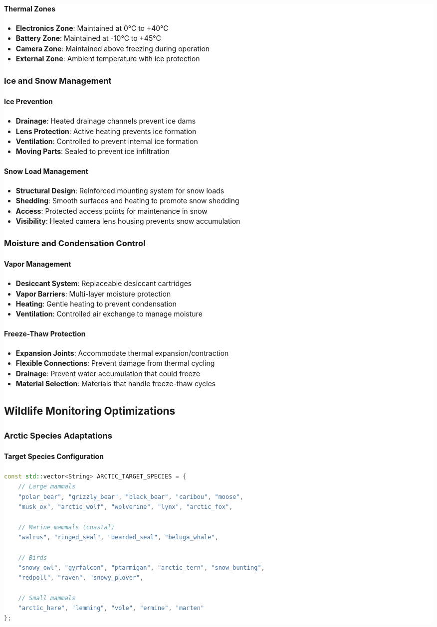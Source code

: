 #### Thermal Zones
- **Electronics Zone**: Maintained at 0°C to +40°C
- **Battery Zone**: Maintained at -10°C to +45°C
- **Camera Zone**: Maintained above freezing during operation
- **External Zone**: Ambient temperature with ice protection

### Ice and Snow Management
#### Ice Prevention
- **Drainage**: Heated drainage channels prevent ice dams
- **Lens Protection**: Active heating prevents ice formation
- **Ventilation**: Controlled to prevent internal ice formation
- **Moving Parts**: Sealed to prevent ice infiltration

#### Snow Load Management
- **Structural Design**: Reinforced mounting system for snow loads
- **Shedding**: Smooth surfaces and heating to promote snow shedding
- **Access**: Protected access points for maintenance in snow
- **Visibility**: Heated camera lens housing prevents snow accumulation

### Moisture and Condensation Control
#### Vapor Management
- **Desiccant System**: Replaceable desiccant cartridges
- **Vapor Barriers**: Multi-layer moisture protection
- **Heating**: Gentle heating to prevent condensation
- **Ventilation**: Controlled air exchange to manage moisture

#### Freeze-Thaw Protection
- **Expansion Joints**: Accommodate thermal expansion/contraction
- **Flexible Connections**: Prevent damage from thermal cycling
- **Drainage**: Prevent water accumulation that could freeze
- **Material Selection**: Materials that handle freeze-thaw cycles

## Wildlife Monitoring Optimizations

### Arctic Species Adaptations
#### Target Species Configuration
```cpp
const std::vector<String> ARCTIC_TARGET_SPECIES = {
    // Large mammals
    "polar_bear", "grizzly_bear", "black_bear", "caribou", "moose",
    "musk_ox", "arctic_wolf", "wolverine", "lynx", "arctic_fox",
    
    // Marine mammals (coastal)
    "walrus", "ringed_seal", "bearded_seal", "beluga_whale",
    
    // Birds
    "snowy_owl", "gyrfalcon", "ptarmigan", "arctic_tern", "snow_bunting",
    "redpoll", "raven", "snowy_plover",
    
    // Small mammals
    "arctic_hare", "lemming", "vole", "ermine", "marten"
};
```
